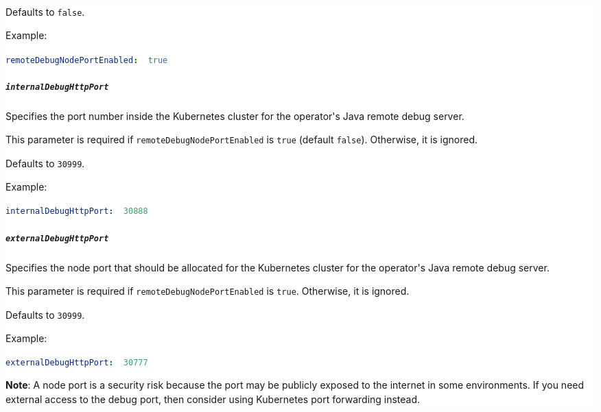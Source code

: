 Defaults to `false`.

Example:
```yaml
remoteDebugNodePortEnabled:  true
```

##### `internalDebugHttpPort`

Specifies the port number inside the Kubernetes cluster for the operator's Java remote debug server.

This parameter is required if `remoteDebugNodePortEnabled` is `true` (default `false`). Otherwise, it is ignored.

Defaults to `30999`.

Example:
```yaml
internalDebugHttpPort:  30888
```

##### `externalDebugHttpPort`
Specifies the node port that should be allocated for the Kubernetes cluster for the operator's Java remote debug server.

This parameter is required if `remoteDebugNodePortEnabled` is `true`. Otherwise, it is ignored.

Defaults to `30999`.

Example:
```yaml
externalDebugHttpPort:  30777
```

**Note**: A node port is a security risk because the port may be publicly exposed to the internet in some environments. If you need external access to the debug port, then consider using Kubernetes port forwarding instead.

